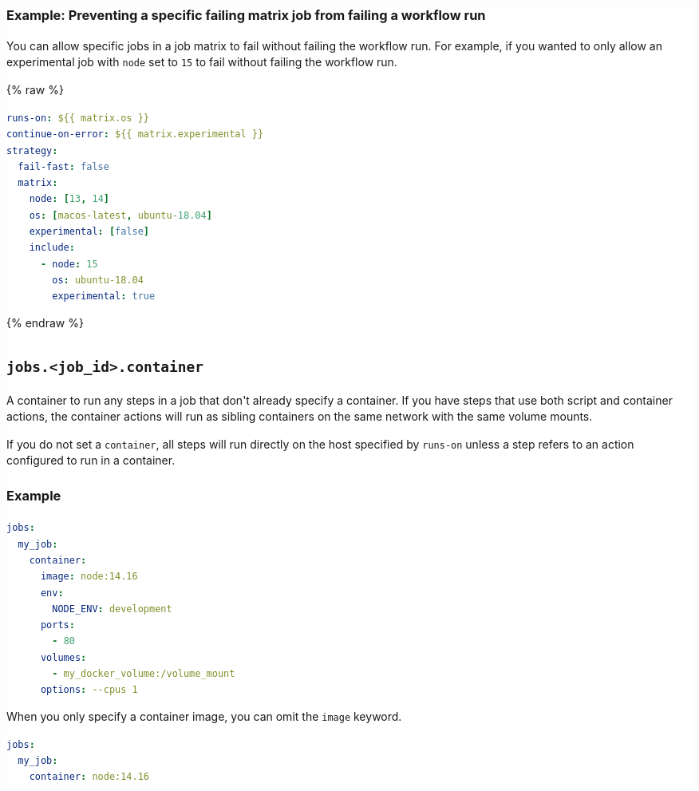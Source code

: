 ### Example: Preventing a specific failing matrix job from failing a workflow run

You can allow specific jobs in a job matrix to fail without failing the workflow run. For example, if you wanted to only allow an experimental job with `node` set to `15` to fail without failing the workflow run.

{% raw %}
```yaml
runs-on: ${{ matrix.os }}
continue-on-error: ${{ matrix.experimental }}
strategy:
  fail-fast: false
  matrix:
    node: [13, 14]
    os: [macos-latest, ubuntu-18.04]
    experimental: [false]
    include:
      - node: 15
        os: ubuntu-18.04
        experimental: true
```
{% endraw %}

## `jobs.<job_id>.container`

A container to run any steps in a job that don't already specify a container. If you have steps that use both script and container actions, the container actions will run as sibling containers on the same network with the same volume mounts.

If you do not set a `container`, all steps will run directly on the host specified by `runs-on` unless a step refers to an action configured to run in a container.

### Example

```yaml
jobs:
  my_job:
    container:
      image: node:14.16
      env:
        NODE_ENV: development
      ports:
        - 80
      volumes:
        - my_docker_volume:/volume_mount
      options: --cpus 1
```

When you only specify a container image, you can omit the `image` keyword.

```yaml
jobs:
  my_job:
    container: node:14.16
```
